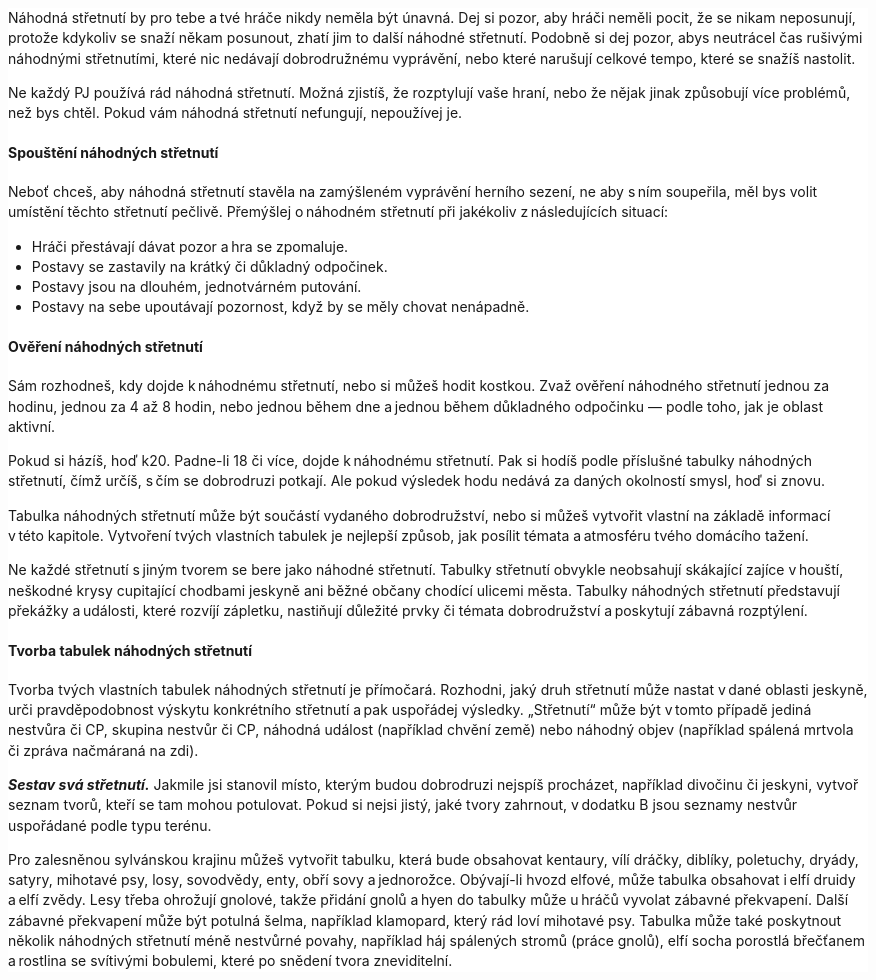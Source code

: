 Náhodná střetnutí by pro tebe a tvé hráče nikdy neměla být únavná. Dej si pozor, aby hráči neměli pocit, že se nikam neposunují, protože kdykoliv se snaží někam posunout, zhatí jim to další náhodné střetnutí. Podobně si dej pozor, abys neutrácel čas rušivými náhodnými střetnutími, které nic nedávají dobrodružnému vyprávění, nebo které narušují celkové tempo, které se snažíš nastolit.
  
Ne každý PJ používá rád náhodná střetnutí. Možná zjistíš, že rozptylují vaše hraní, nebo že nějak jinak způsobují více problémů, než bys chtěl. Pokud vám náhodná střetnutí nefungují, nepoužívej je.
  
#### Spouštění náhodných střetnutí
  
Neboť chceš, aby náhodná střetnutí stavěla na zamýšleném vyprávění herního sezení, ne aby s ním soupeřila, měl bys volit umístění těchto střetnutí pečlivě. Přemýšlej o náhodném střetnutí při jakékoliv z následujících situací:

 * Hráči přestávají dávat pozor a hra se zpomaluje.
 * Postavy se zastavily na krátký či důkladný odpočinek.
 * Postavy jsou na dlouhém, jednotvárném putování.
 * Postavy na sebe upoutávají pozornost, když by se měly chovat nenápadně.
  
#### Ověření náhodných střetnutí
  
Sám rozhodneš, kdy dojde k náhodnému střetnutí, nebo si můžeš hodit kostkou. Zvaž ověření náhodného střetnutí jednou za hodinu, jednou za 4 až 8 hodin, nebo jednou během dne a jednou během důkladného odpočinku — podle toho, jak je oblast aktivní.
  
Pokud si házíš, hoď k20. Padne-li 18 či více, dojde k náhodnému střetnutí. Pak si hodíš podle příslušné tabulky náhodných střetnutí, čímž určíš, s čím se dobrodruzi potkají. Ale pokud výsledek hodu nedává za daných okolností smysl, hoď si znovu.
  
Tabulka náhodných střetnutí může být součástí vydaného dobrodružství, nebo si můžeš vytvořit vlastní na základě informací v této kapitole. Vytvoření tvých vlastních tabulek je nejlepší způsob, jak posílit témata a atmosféru tvého domácího tažení.
  
Ne každé střetnutí s jiným tvorem se bere jako náhodné střetnutí. Tabulky střetnutí obvykle neobsahují skákající zajíce v houští, neškodné krysy cupitající chodbami jeskyně ani běžné občany chodící ulicemi města. Tabulky náhodných střetnutí představují překážky a události, které rozvíjí zápletku, nastiňují důležité prvky či témata dobrodružství a poskytují zábavná rozptýlení.  
  
#### Tvorba tabulek náhodných střetnutí
  
Tvorba tvých vlastních tabulek náhodných střetnutí je přímočará. Rozhodni, jaký druh střetnutí může nastat v dané oblasti jeskyně, urči pravděpodobnost výskytu konkrétního střetnutí a pak uspořádej výsledky. „Střetnutí“ může být v tomto případě jediná nestvůra či CP, skupina nestvůr či CP, náhodná událost (například chvění země) nebo náhodný objev (například spálená mrtvola či zpráva načmáraná na zdi).
  
***Sestav svá střetnutí.*** Jakmile jsi stanovil místo, kterým budou dobrodruzi nejspíš procházet, například divočinu či jeskyni, vytvoř seznam tvorů, kteří se tam mohou potulovat. Pokud si nejsi jistý, jaké tvory zahrnout, v dodatku B jsou seznamy nestvůr uspořádané podle typu terénu.
  
Pro zalesněnou sylvánskou krajinu můžeš vytvořit tabulku, která bude obsahovat kentaury, vílí dráčky, diblíky, poletuchy, dryády, satyry, mihotavé psy, losy, sovodvědy, enty, obří sovy a jednorožce. Obývají-li hvozd elfové, může tabulka obsahovat i elfí druidy a elfí zvědy. Lesy třeba ohrožují gnolové, takže přidání gnolů a hyen do tabulky může u hráčů vyvolat zábavné překvapení. Další zábavné překvapení může být potulná šelma, například klamopard, který rád loví mihotavé psy. Tabulka může také poskytnout několik náhodných střetnutí méně nestvůrné povahy, například háj spálených stromů (práce gnolů), elfí socha porostlá břečťanem a rostlina se svítivými bobulemi, které po snědení tvora zneviditelní.
  